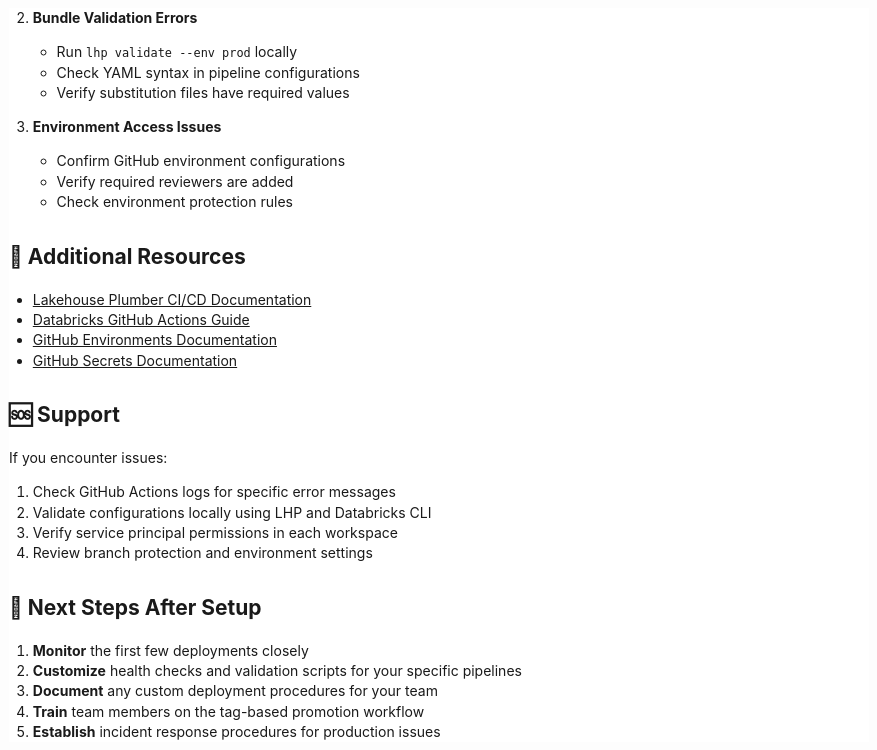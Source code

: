 2. **Bundle Validation Errors**
   - Run `lhp validate --env prod` locally
   - Check YAML syntax in pipeline configurations
   - Verify substitution files have required values

3. **Environment Access Issues**  
   - Confirm GitHub environment configurations
   - Verify required reviewers are added
   - Check environment protection rules

## 📖 Additional Resources

- [Lakehouse Plumber CI/CD Documentation](file:///Users/mehdi.modarressi/Documents/Coding/Lakehouse_Plumber/docs/_build/html/cicd_reference.html)
- [Databricks GitHub Actions Guide](https://docs.databricks.com/aws/en/dev-tools/ci-cd/github)
- [GitHub Environments Documentation](https://docs.github.com/en/actions/deployment/targeting-different-environments/using-environments-for-deployment)
- [GitHub Secrets Documentation](https://docs.github.com/en/actions/security-guides/encrypted-secrets)

## 🆘 Support

If you encounter issues:
1. Check GitHub Actions logs for specific error messages
2. Validate configurations locally using LHP and Databricks CLI
3. Verify service principal permissions in each workspace
4. Review branch protection and environment settings

## 🔄 Next Steps After Setup

1. **Monitor** the first few deployments closely
2. **Customize** health checks and validation scripts for your specific pipelines
3. **Document** any custom deployment procedures for your team
4. **Train** team members on the tag-based promotion workflow
5. **Establish** incident response procedures for production issues
